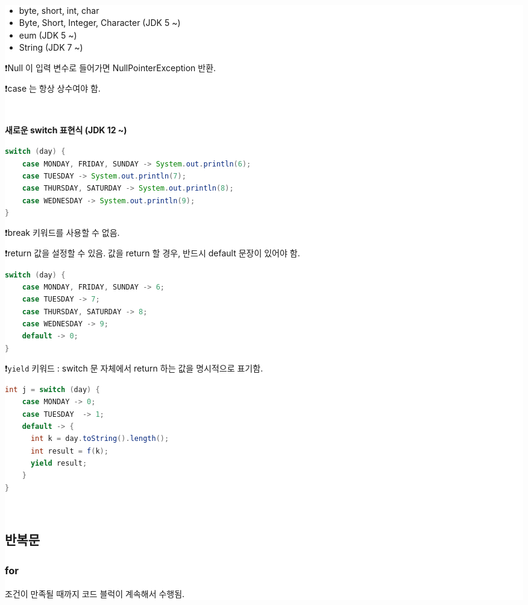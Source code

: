 - byte, short, int, char
- Byte, Short, Integer, Character (JDK 5 ~)
- eum (JDK 5 ~)
- String (JDK 7 ~)

❗️Null 이 입력 변수로 들어가면 NullPointerException 반환.

❗️case 는 항상 상수여야 함.

<br/>

**새로운 switch 표현식 (JDK 12 ~)**

```java
switch (day) {
    case MONDAY, FRIDAY, SUNDAY -> System.out.println(6);
    case TUESDAY -> System.out.println(7);
    case THURSDAY, SATURDAY -> System.out.println(8);
    case WEDNESDAY -> System.out.println(9);
}
```

❗️break 키워드를 사용할 수 없음.

❗️return 값을 설정할 수 있음. 값을 return 할 경우, 반드시 default 문장이 있어야 함.

```java
switch (day) {
    case MONDAY, FRIDAY, SUNDAY -> 6;
    case TUESDAY -> 7;
    case THURSDAY, SATURDAY -> 8;
    case WEDNESDAY -> 9;
    default -> 0; 
}
```

❗️`yield` 키워드 : switch 문 자체에서 return 하는 값을 명시적으로 표기함. 

```java
int j = switch (day) {
    case MONDAY -> 0;
    case TUESDAY  -> 1;
    default -> {
      int k = day.toString().length();
      int result = f(k);
      yield result;
    }
}
```

<br/>

## 반복문

### for

조건이 만족될 때까지 코드 블럭이 계속해서 수행됨.
